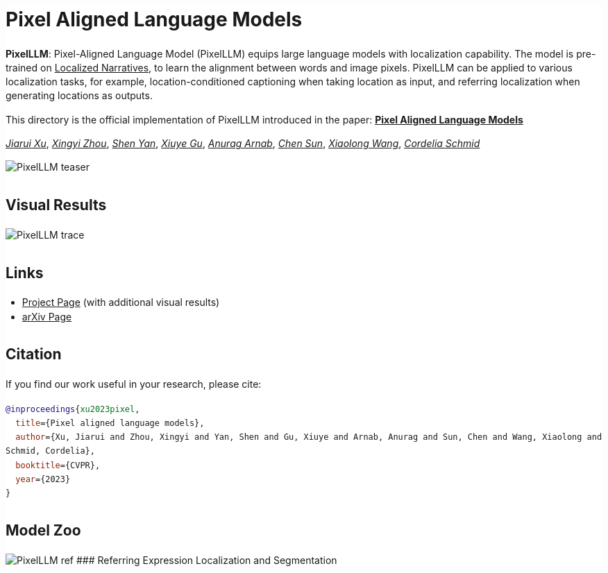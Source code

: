 Pixel Aligned Language Models
==
**PixelLLM**: Pixel-Aligned Language Model (PixelLLM) equips large language models with localization capability. The model is pre-trained on [Localized Narratives](https://google.github.io/localized-narratives/), to learn the alignment between
words and image pixels. PixelLLM can be applied to various localization tasks, for example, location-conditioned captioning when taking
location as input, and referring localization when generating locations as outputs.

This directory is the official implementation of PixelLLM introduced in the paper:
[**Pixel Aligned Language Models**](https://arxiv.org/abs/2312.09237)

[*Jiarui Xu*](https://jerryxu.net),
[*Xingyi Zhou*](https://xingyizhou.github.io/),
[*Shen Yan*](https://shenyann.github.io/),
[*Xiuye Gu*](https://laoreja.github.io/),
[*Anurag Arnab*](https://anuragarnab.github.io/),
[*Chen Sun*](https://chensun.me/index.html),
[*Xiaolong Wang*](https://xiaolonw.github.io/),
[*Cordelia Schmid*](https://scholar.google.com/citations?user=IvqCXP4AAAAJ&hl=en)

<img src="https://jerryxu.net/PixelLLM/figs/github/teaser.gif" alt="PixelLLM teaser" width="100%"/>

## Visual Results
<img src="https://jerryxu.net/PixelLLM/figs/github/trace.gif" alt="PixelLLM trace" width="100%"/>

## Links
* [Project Page](https://jerryxu.net/PixelLLM/) (with additional visual results)
* [arXiv Page](https://arxiv.org/abs/2312.09237)

## Citation

If you find our work useful in your research, please cite:

```BiBTeX
@inproceedings{xu2023pixel,
  title={Pixel aligned language models},
  author={Xu, Jiarui and Zhou, Xingyi and Yan, Shen and Gu, Xiuye and Arnab, Anurag and Sun, Chen and Wang, Xiaolong and Schmid, Cordelia},
  booktitle={CVPR},
  year={2023}
}
```

## Model Zoo

<img src="https://jerryxu.net/PixelLLM/figs/github/ref.gif" alt="PixelLLM ref" width="49%"/>
### Referring Expression Localization and Segmentation
